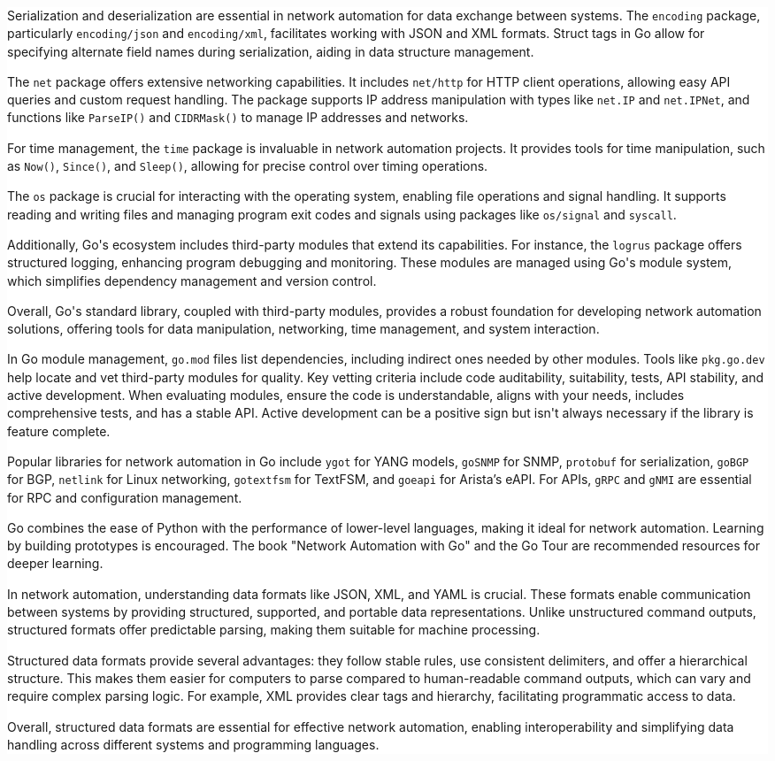 Serialization and deserialization are essential in network automation for data exchange between systems. The `encoding` package, particularly `encoding/json` and `encoding/xml`, facilitates working with JSON and XML formats. Struct tags in Go allow for specifying alternate field names during serialization, aiding in data structure management.

The `net` package offers extensive networking capabilities. It includes `net/http` for HTTP client operations, allowing easy API queries and custom request handling. The package supports IP address manipulation with types like `net.IP` and `net.IPNet`, and functions like `ParseIP()` and `CIDRMask()` to manage IP addresses and networks.

For time management, the `time` package is invaluable in network automation projects. It provides tools for time manipulation, such as `Now()`, `Since()`, and `Sleep()`, allowing for precise control over timing operations.

The `os` package is crucial for interacting with the operating system, enabling file operations and signal handling. It supports reading and writing files and managing program exit codes and signals using packages like `os/signal` and `syscall`.

Additionally, Go's ecosystem includes third-party modules that extend its capabilities. For instance, the `logrus` package offers structured logging, enhancing program debugging and monitoring. These modules are managed using Go's module system, which simplifies dependency management and version control.

Overall, Go's standard library, coupled with third-party modules, provides a robust foundation for developing network automation solutions, offering tools for data manipulation, networking, time management, and system interaction.



In Go module management, `go.mod` files list dependencies, including indirect ones needed by other modules. Tools like `pkg.go.dev` help locate and vet third-party modules for quality. Key vetting criteria include code auditability, suitability, tests, API stability, and active development. When evaluating modules, ensure the code is understandable, aligns with your needs, includes comprehensive tests, and has a stable API. Active development can be a positive sign but isn't always necessary if the library is feature complete.

Popular libraries for network automation in Go include `ygot` for YANG models, `goSNMP` for SNMP, `protobuf` for serialization, `goBGP` for BGP, `netlink` for Linux networking, `gotextfsm` for TextFSM, and `goeapi` for Arista’s eAPI. For APIs, `gRPC` and `gNMI` are essential for RPC and configuration management.

Go combines the ease of Python with the performance of lower-level languages, making it ideal for network automation. Learning by building prototypes is encouraged. The book "Network Automation with Go" and the Go Tour are recommended resources for deeper learning.

In network automation, understanding data formats like JSON, XML, and YAML is crucial. These formats enable communication between systems by providing structured, supported, and portable data representations. Unlike unstructured command outputs, structured formats offer predictable parsing, making them suitable for machine processing.

Structured data formats provide several advantages: they follow stable rules, use consistent delimiters, and offer a hierarchical structure. This makes them easier for computers to parse compared to human-readable command outputs, which can vary and require complex parsing logic. For example, XML provides clear tags and hierarchy, facilitating programmatic access to data.

Overall, structured data formats are essential for effective network automation, enabling interoperability and simplifying data handling across different systems and programming languages.
